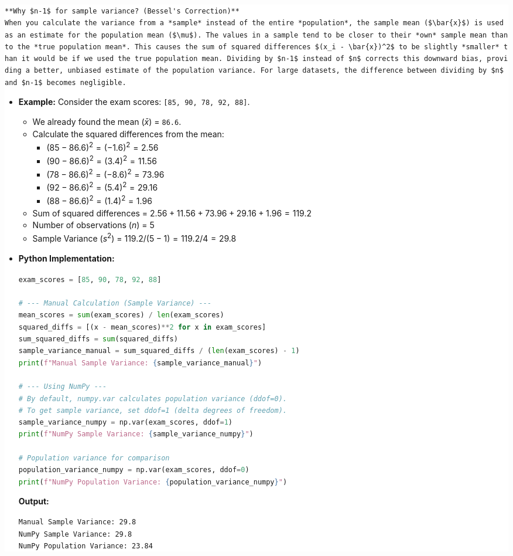     **Why $n-1$ for sample variance? (Bessel's Correction)**
    When you calculate the variance from a *sample* instead of the entire *population*, the sample mean ($\bar{x}$) is used as an estimate for the population mean ($\mu$). The values in a sample tend to be closer to their *own* sample mean than to the *true population mean*. This causes the sum of squared differences $(x_i - \bar{x})^2$ to be slightly *smaller* than it would be if we used the true population mean. Dividing by $n-1$ instead of $n$ corrects this downward bias, providing a better, unbiased estimate of the population variance. For large datasets, the difference between dividing by $n$ and $n-1$ becomes negligible.

*   **Example:** Consider the exam scores: `[85, 90, 78, 92, 88]`.
    *   We already found the mean ($\bar{x}$) = `86.6`.
    *   Calculate the squared differences from the mean:
        *   $(85 - 86.6)^2 = (-1.6)^2 = 2.56$
        *   $(90 - 86.6)^2 = (3.4)^2 = 11.56$
        *   $(78 - 86.6)^2 = (-8.6)^2 = 73.96$
        *   $(92 - 86.6)^2 = (5.4)^2 = 29.16$
        *   $(88 - 86.6)^2 = (1.4)^2 = 1.96$
    *   Sum of squared differences = $2.56 + 11.56 + 73.96 + 29.16 + 1.96 = 119.2$
    *   Number of observations ($n$) = $5$
    *   Sample Variance ($s^2$) = $119.2 / (5-1) = 119.2 / 4 = 29.8$

*   **Python Implementation:**

    ```python
    exam_scores = [85, 90, 78, 92, 88]

    # --- Manual Calculation (Sample Variance) ---
    mean_scores = sum(exam_scores) / len(exam_scores)
    squared_diffs = [(x - mean_scores)**2 for x in exam_scores]
    sum_squared_diffs = sum(squared_diffs)
    sample_variance_manual = sum_squared_diffs / (len(exam_scores) - 1)
    print(f"Manual Sample Variance: {sample_variance_manual}")

    # --- Using NumPy ---
    # By default, numpy.var calculates population variance (ddof=0).
    # To get sample variance, set ddof=1 (delta degrees of freedom).
    sample_variance_numpy = np.var(exam_scores, ddof=1)
    print(f"NumPy Sample Variance: {sample_variance_numpy}")

    # Population variance for comparison
    population_variance_numpy = np.var(exam_scores, ddof=0)
    print(f"NumPy Population Variance: {population_variance_numpy}")
    ```
    **Output:**
    ```
    Manual Sample Variance: 29.8
    NumPy Sample Variance: 29.8
    NumPy Population Variance: 23.84
    ```
